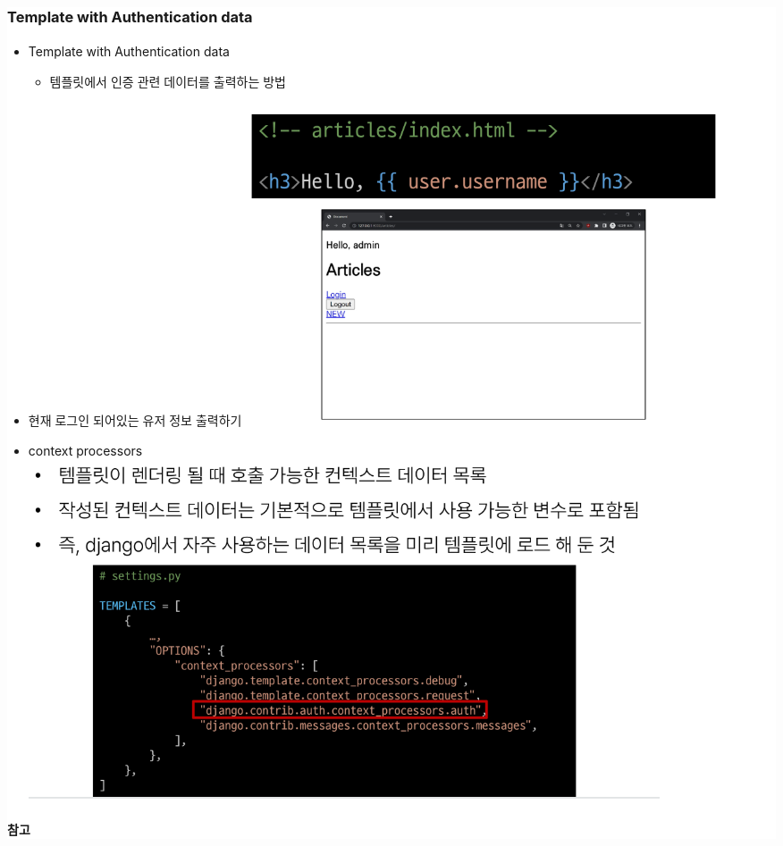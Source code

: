### Template with Authentication data

- Template with Authentication data
  
  - 템플릿에서 인증 관련 데이터를 출력하는 방법

- 현재 로그인 되어있는 유저 정보 출력하기
  ![](1004_1005_assets/2023-10-07-13-44-10-image.png)
- context processors
  ![](1004_1005_assets/2023-10-07-13-44-29-image.png)

#### 참고
